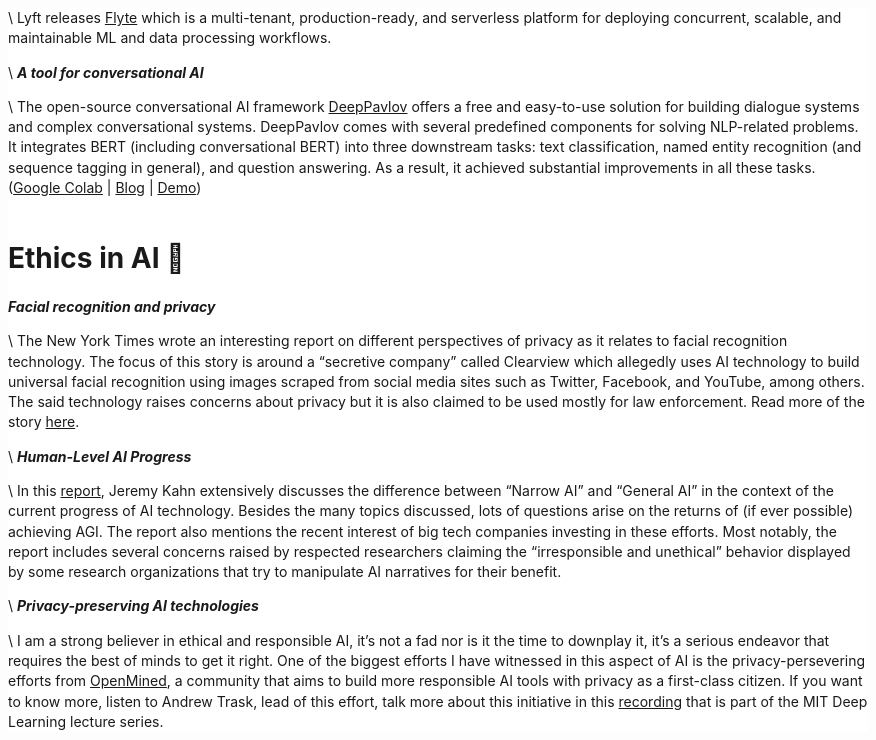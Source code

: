 \\
Lyft releases [Flyte](https://eng.lyft.com/introducing-flyte-cloud-native-machine-learning-and-data-processing-platform-fb2bb3046a59) which is a multi-tenant, production-ready, and serverless platform for deploying concurrent, scalable, and maintainable ML and data processing workflows.

\\
***A tool for conversational AI***

\\
The open-source conversational AI framework [DeepPavlov](https://github.com/deepmipt/DeepPavlov) offers a free and easy-to-use solution for building dialogue systems and complex conversational systems. DeepPavlov comes with several predefined components for solving NLP-related problems. It integrates BERT (including conversational BERT) into three downstream tasks: text classification, named entity recognition (and sequence tagging in general), and question answering. As a result, it achieved substantial improvements in all these tasks. ([Google Colab](https://colab.research.google.com/github/deepmipt/dp_notebooks/blob/master/DP_tf.ipynb) | [Blog](https://medium.com/tensorflow/deeppavlov-an-open-source-library-for-end-to-end-dialog-systems-and-chatbots-31cf26849e37) | [Demo](https://demo.deeppavlov.ai/#/en/textqa))

# Ethics in AI 🚨

***Facial recognition and privacy***

\\
The New York Times wrote an interesting report on different perspectives of privacy as it relates to facial recognition technology. The focus of this story is around a “secretive company” called Clearview which allegedly uses AI technology to build universal facial recognition using images scraped from social media sites such as Twitter, Facebook, and YouTube, among others. The said technology raises concerns about privacy but it is also claimed to be used mostly for law enforcement. Read more of the story [here](https://www.nytimes.com/2020/01/18/technology/clearview-privacy-facial-recognition.html).

\\
***Human-Level AI Progress***

\\
In this [report](https://fortune.com/longform/ai-artificial-intelligence-big-tech-microsoft-alphabet-openai/), Jeremy Kahn extensively discusses the difference between “Narrow AI” and “General AI” in the context of the current progress of AI technology. Besides the many topics discussed, lots of questions arise on the returns of (if ever possible) achieving AGI. The report also mentions the recent interest of big tech companies investing in these efforts. Most notably, the report includes several concerns raised by respected researchers claiming the “irresponsible and unethical” behavior displayed by some research organizations that try to manipulate AI narratives for their benefit.

\\
***Privacy-preserving AI technologies***

\\
I am a strong believer in ethical and responsible AI, it’s not a fad nor is it the time to downplay it, it’s a serious endeavor that requires the best of minds to get it right. One of the biggest efforts I have witnessed in this aspect of AI is the privacy-persevering efforts from [OpenMined](https://twitter.com/OpenMinedOrg), a community that aims to build more responsible AI tools with privacy as a first-class citizen. If you want to know more, listen to Andrew Trask, lead of this effort, talk more about this initiative in this [recording](https://www.youtube.com/watch?v=4zrU54VIK6k) that is part of the MIT Deep Learning lecture series.
